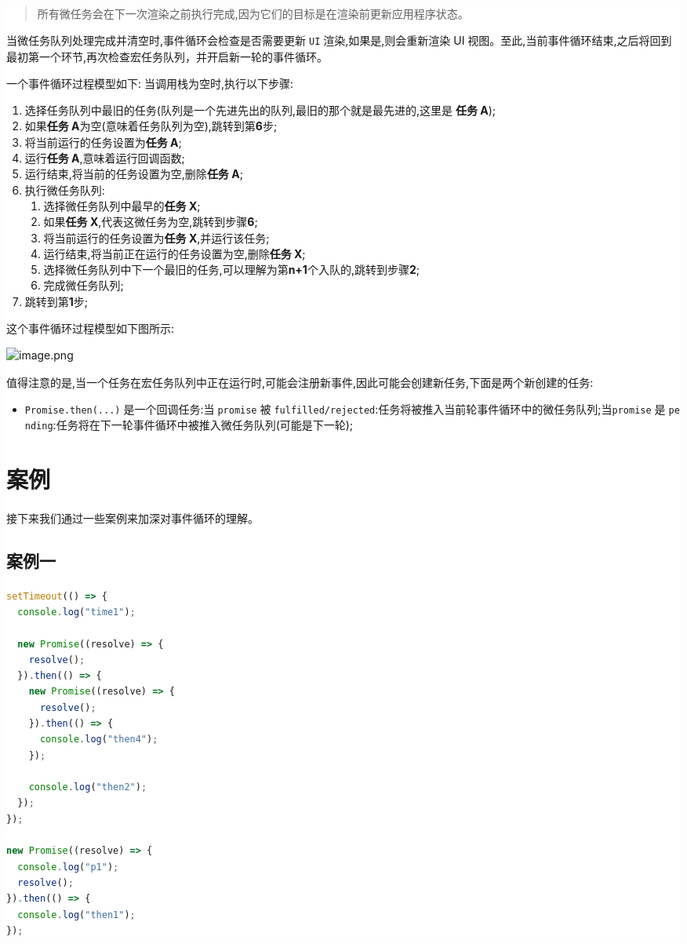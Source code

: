 > 所有微任务会在下一次渲染之前执行完成,因为它们的目标是在渲染前更新应用程序状态。

当微任务队列处理完成并清空时,事件循环会检查是否需要更新 `UI` 渲染,如果是,则会重新渲染 UI 视图。至此,当前事件循环结束,之后将回到最初第一个环节,再次检查宏任务队列，并开启新一轮的事件循环。

一个事件循环过程模型如下:
当调用栈为空时,执行以下步骤:

1. 选择任务队列中最旧的任务(队列是一个先进先出的队列,最旧的那个就是最先进的,这里是 **任务 A**);
2. 如果**任务 A**为空(意味着任务队列为空),跳转到第**6**步;
3. 将当前运行的任务设置为**任务 A**;
4. 运行**任务 A**,意味着运行回调函数;
5. 运行结束,将当前的任务设置为空,删除**任务 A**;
6. 执行微任务队列:
   1. 选择微任务队列中最早的**任务 X**;
   2. 如果**任务 X**,代表这微任务为空,跳转到步骤**6**;
   3. 将当前运行的任务设置为**任务 X**,并运行该任务;
   4. 运行结束,将当前正在运行的任务设置为空,删除**任务 X**;
   5. 选择微任务队列中下一个最旧的任务,可以理解为第**n+1**个入队的,跳转到步骤**2**;
   6. 完成微任务队列;
7. 跳转到第**1**步;

这个事件循环过程模型如下图所示:

![image.png](https://p9-juejin.byteimg.com/tos-cn-i-k3u1fbpfcp/54dbef2448474fc6b8b2b4fece8bf515~tplv-k3u1fbpfcp-watermark.image?)

值得注意的是,当一个任务在宏任务队列中正在运行时,可能会注册新事件,因此可能会创建新任务,下面是两个新创建的任务:

- `Promise.then(...)` 是一个回调任务:当 `promise` 被 `fulfilled/rejected`:任务将被推入当前轮事件循环中的微任务队列;当`promise` 是 `pending`:任务将在下一轮事件循环中被推入微任务队列(可能是下一轮);

# 案例

接下来我们通过一些案例来加深对事件循环的理解。

## 案例一

```js
setTimeout(() => {
  console.log("time1");

  new Promise((resolve) => {
    resolve();
  }).then(() => {
    new Promise((resolve) => {
      resolve();
    }).then(() => {
      console.log("then4");
    });

    console.log("then2");
  });
});

new Promise((resolve) => {
  console.log("p1");
  resolve();
}).then(() => {
  console.log("then1");
});
```
